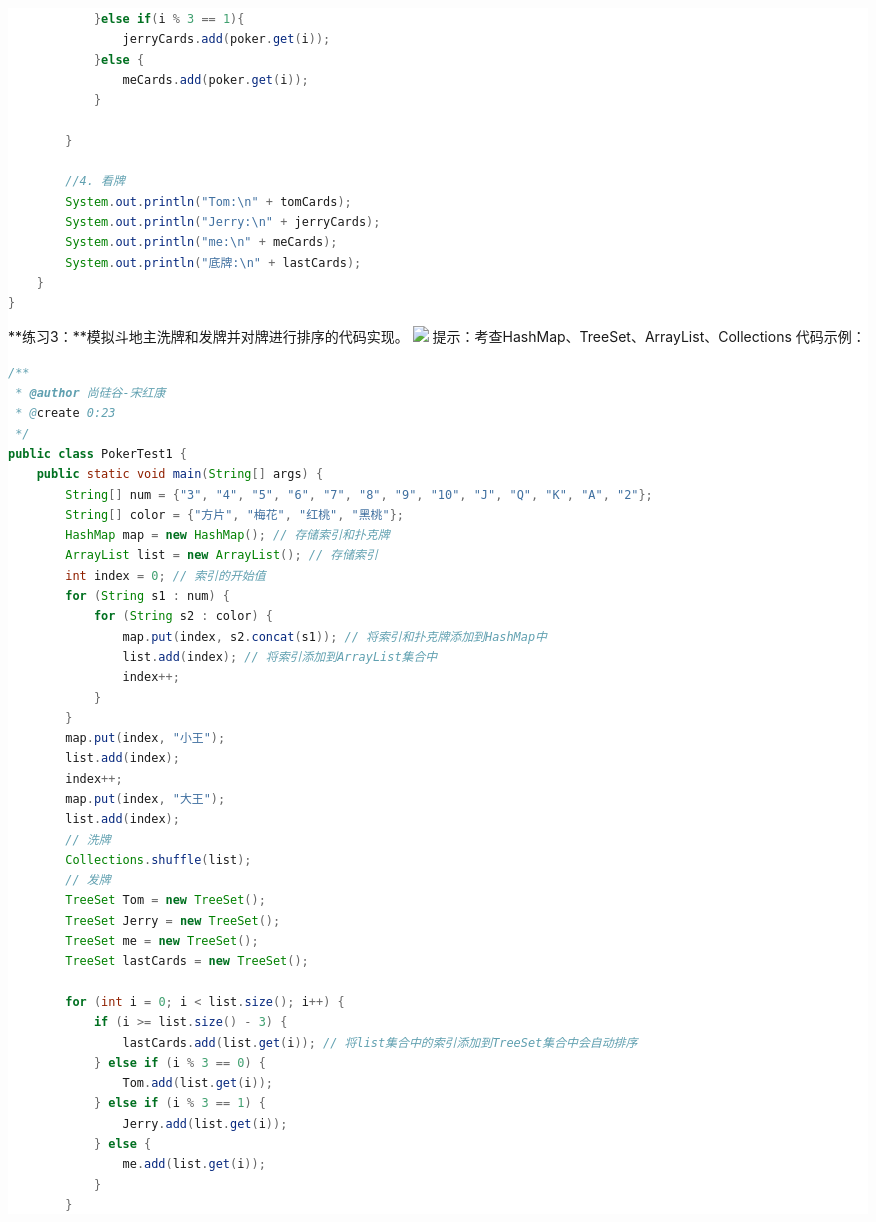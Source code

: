 ```java
            }else if(i % 3 == 1){
                jerryCards.add(poker.get(i));
            }else {
                meCards.add(poker.get(i));
            }

        }

		//4. 看牌
		System.out.println("Tom:\n" + tomCards);
        System.out.println("Jerry:\n" + jerryCards);
        System.out.println("me:\n" + meCards);
        System.out.println("底牌:\n" + lastCards);
	}
}
```
**练习3：**模拟斗地主洗牌和发牌并对牌进行排序的代码实现。
![](https://raw.githubusercontent.com/choodsire666/blog-img/main/集合**/438689c69e4fa26515a481d5cbb39949.png)
提示：考查HashMap、TreeSet、ArrayList、Collections
代码示例：
```java
/**
 * @author 尚硅谷-宋红康
 * @create 0:23
 */
public class PokerTest1 {
    public static void main(String[] args) {
        String[] num = {"3", "4", "5", "6", "7", "8", "9", "10", "J", "Q", "K", "A", "2"};
        String[] color = {"方片", "梅花", "红桃", "黑桃"};
        HashMap map = new HashMap(); // 存储索引和扑克牌
        ArrayList list = new ArrayList(); // 存储索引
        int index = 0; // 索引的开始值
        for (String s1 : num) {
            for (String s2 : color) {
                map.put(index, s2.concat(s1)); // 将索引和扑克牌添加到HashMap中
                list.add(index); // 将索引添加到ArrayList集合中
                index++;
            }
        }
        map.put(index, "小王");
        list.add(index);
        index++;
        map.put(index, "大王");
        list.add(index);
        // 洗牌
        Collections.shuffle(list);
        // 发牌
        TreeSet Tom = new TreeSet();
        TreeSet Jerry = new TreeSet();
        TreeSet me = new TreeSet();
        TreeSet lastCards = new TreeSet();

        for (int i = 0; i < list.size(); i++) {
            if (i >= list.size() - 3) {
                lastCards.add(list.get(i)); // 将list集合中的索引添加到TreeSet集合中会自动排序
            } else if (i % 3 == 0) {
                Tom.add(list.get(i));
            } else if (i % 3 == 1) {
                Jerry.add(list.get(i));
            } else {
                me.add(list.get(i));
            }
        }
```